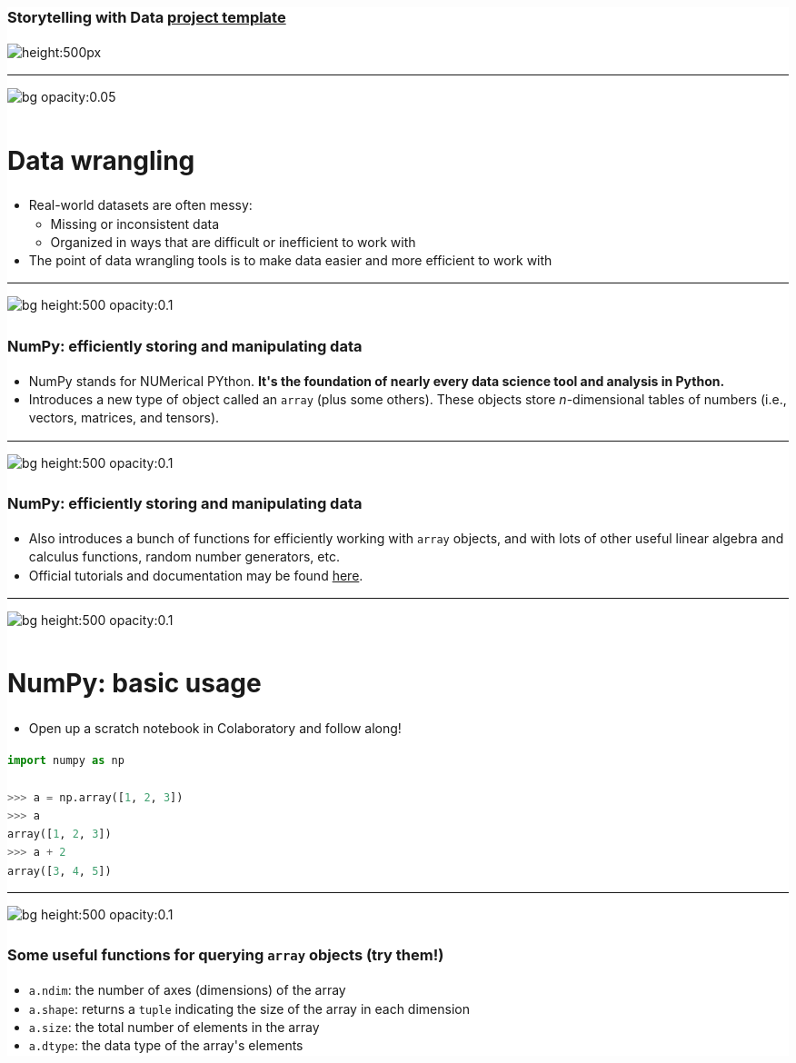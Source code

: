 ### Storytelling with Data [project template](https://github.com/ContextLab/storytelling-with-data/tree/master/data-stories/demo)
![height:500px](https://raw.githubusercontent.com/jeremymanning/storytelling-with-data/master/slides/figs/demo_notebook.png)

---
![bg opacity:0.05](https://www.promptcloud.com/wp-content/uploads/2018/05/data-wrangling-how-to-do-effectively.jpg)
# Data wrangling
- Real-world datasets are often messy:
  - Missing or inconsistent data
  - Organized in ways that are difficult or inefficient to work with
- The point of data wrangling tools is to make data easier and more efficient to work with


---
![bg height:500 opacity:0.1](https://cdn-images-1.medium.com/fit/t/1600/480/1*cyXCE-JcBelTyrK-58w6_Q.png)
### NumPy: efficiently storing and manipulating data
- NumPy stands for NUMerical PYthon.  **It's the foundation of nearly every data science tool and analysis in Python.**
- Introduces a new type of object called an `array` (plus some others).  These objects store *n*-dimensional tables of numbers (i.e., vectors, matrices, and tensors).

---
![bg height:500 opacity:0.1](https://cdn-images-1.medium.com/fit/t/1600/480/1*cyXCE-JcBelTyrK-58w6_Q.png)
### NumPy: efficiently storing and manipulating data
- Also introduces a bunch of functions for efficiently working with `array` objects, and with lots of other useful linear algebra and calculus functions, random number generators, etc.
- Official tutorials and documentation may be found [here](https://numpy.org/doc/stable/user/quickstart.html).

---
![bg height:500 opacity:0.1](https://cdn-images-1.medium.com/fit/t/1600/480/1*cyXCE-JcBelTyrK-58w6_Q.png)
# NumPy: basic usage
- Open up a scratch notebook in Colaboratory and follow along!
```python
import numpy as np

>>> a = np.array([1, 2, 3])
>>> a
array([1, 2, 3])
>>> a + 2
array([3, 4, 5])
```

---
![bg height:500 opacity:0.1](https://cdn-images-1.medium.com/fit/t/1600/480/1*cyXCE-JcBelTyrK-58w6_Q.png)
### Some useful functions for querying `array` objects (try them!)
- `a.ndim`: the number of axes (dimensions) of the array
- `a.shape`: returns a `tuple` indicating the size of the array in each dimension
- `a.size`: the total number of elements in the array
- `a.dtype`: the data type of the array's elements
